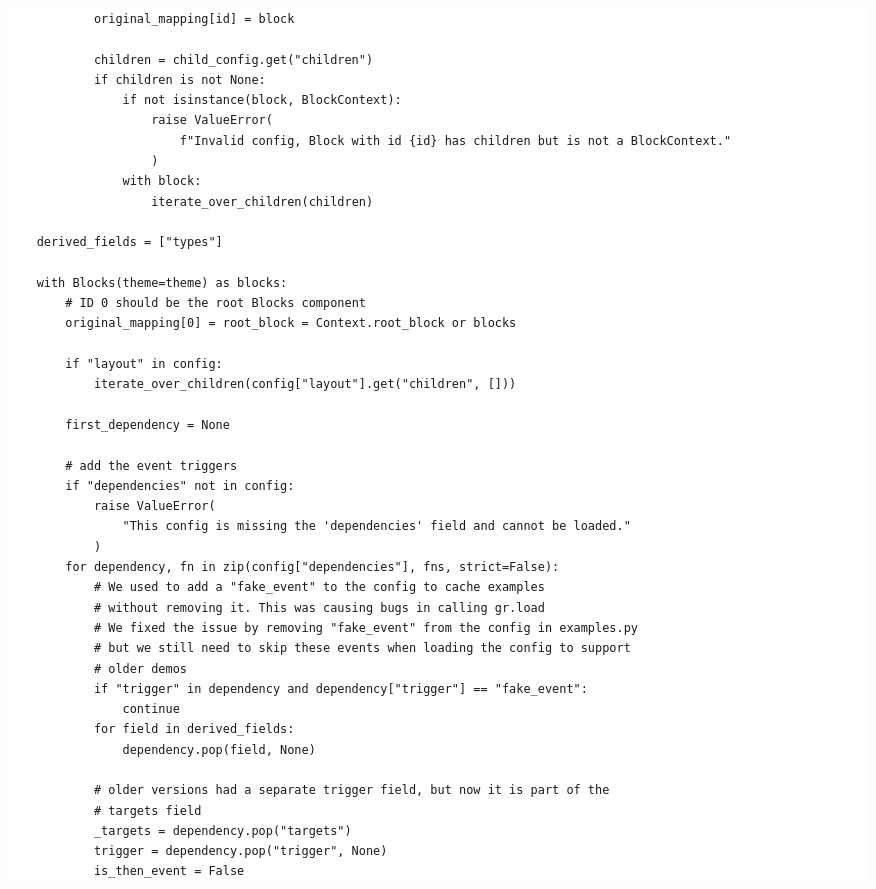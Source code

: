                 original_mapping[id] = block

                children = child_config.get("children")
                if children is not None:
                    if not isinstance(block, BlockContext):
                        raise ValueError(
                            f"Invalid config, Block with id {id} has children but is not a BlockContext."
                        )
                    with block:
                        iterate_over_children(children)

        derived_fields = ["types"]

        with Blocks(theme=theme) as blocks:
            # ID 0 should be the root Blocks component
            original_mapping[0] = root_block = Context.root_block or blocks

            if "layout" in config:
                iterate_over_children(config["layout"].get("children", []))

            first_dependency = None

            # add the event triggers
            if "dependencies" not in config:
                raise ValueError(
                    "This config is missing the 'dependencies' field and cannot be loaded."
                )
            for dependency, fn in zip(config["dependencies"], fns, strict=False):
                # We used to add a "fake_event" to the config to cache examples
                # without removing it. This was causing bugs in calling gr.load
                # We fixed the issue by removing "fake_event" from the config in examples.py
                # but we still need to skip these events when loading the config to support
                # older demos
                if "trigger" in dependency and dependency["trigger"] == "fake_event":
                    continue
                for field in derived_fields:
                    dependency.pop(field, None)

                # older versions had a separate trigger field, but now it is part of the
                # targets field
                _targets = dependency.pop("targets")
                trigger = dependency.pop("trigger", None)
                is_then_event = False
